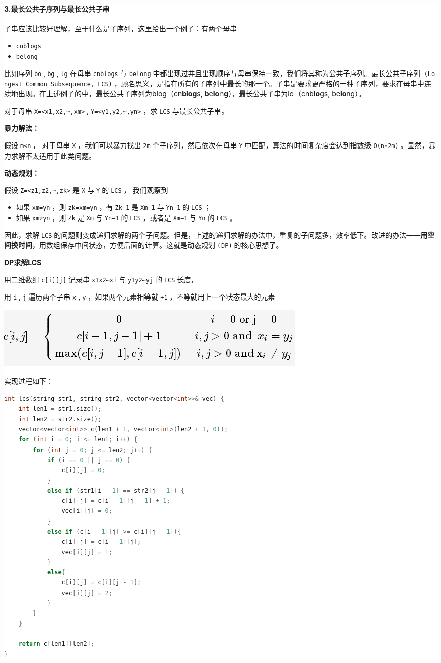 #### 3.最长公共子序列与最长公共子串

子串应该比较好理解，至于什么是子序列，这里给出一个例子：有两个母串

- `cnblogs`
- `belong`

比如序列 `bo` ,  `bg` ,  `lg` 在母串 `cnblogs` 与 `belong` 中都出现过并且出现顺序与母串保持一致，我们将其称为公共子序列。最长公共子序列` (Longest Common Subsequence, LCS)` ，顾名思义，是指在所有的子序列中最长的那一个。子串是要求更严格的一种子序列，要求在母串中连续地出现。在上述例子的中，最长公共子序列为blog（cn**blog**s, **b**e**lo**n**g**），最长公共子串为lo（cnb**lo**gs, be**lo**ng）。

对于母串 `X=<x1,x2,⋯,xm>` ,  `Y=<y1,y2,⋯,yn>` ，求 `LCS` 与最长公共子串。

**暴力解法：**

假设 `m<n` ， 对于母串 `X` ，我们可以暴力找出 `2m` 个子序列，然后依次在母串 `Y` 中匹配，算法的时间复杂度会达到指数级 `O(n∗2m)` 。显然，暴力求解不太适用于此类问题。

**动态规划：**

假设 `Z=<z1,z2,⋯,zk>` 是 `X` 与 `Y` 的 `LCS` ， 我们观察到

- 如果 `xm=yn` ，则 `zk=xm=yn` ，有 `Zk−1` 是 `Xm−1` 与 `Yn−1` 的 `LCS` ；
- 如果 `xm≠yn` ，则 `Zk` 是 `Xm` 与 `Yn−1` 的 `LCS` ，或者是 `Xm−1` 与 `Yn` 的 `LCS` 。

因此，求解 `LCS` 的问题则变成递归求解的两个子问题。但是，上述的递归求解的办法中，重复的子问题多，效率低下。改进的办法——**用空间换时间**，用数组保存中间状态，方便后面的计算。这就是动态规划 `(DP)` 的核心思想了。

**DP求解LCS**

用二维数组 `c[i][j]` 记录串 `x1x2⋯xi` 与 `y1y2⋯yj` 的 `LCS` 长度，

用 `i` , `j` 遍历两个子串 `x` , `y` ，如果两个元素相等就 `+1`  ，不等就用上一个状态最大的元素

![DP-solved-LCS](./figure/DP-solved-LCS-1.png)

实现过程如下：

```c++
int lcs(string str1, string str2, vector<vector<int>>& vec) {
    int len1 = str1.size();
    int len2 = str2.size();
    vector<vector<int>> c(len1 + 1, vector<int>(len2 + 1, 0));
    for (int i = 0; i <= len1; i++) {
        for (int j = 0; j <= len2; j++) {
            if (i == 0 || j == 0) {
                c[i][j] = 0;
            }
            else if (str1[i - 1] == str2[j - 1]) {
                c[i][j] = c[i - 1][j - 1] + 1;
                vec[i][j] = 0;
            }
            else if (c[i - 1][j] >= c[i][j - 1]){
                c[i][j] = c[i - 1][j];
                vec[i][j] = 1;
            }
            else{
                c[i][j] = c[i][j - 1];
                vec[i][j] = 2;
            }
        }
    }

    return c[len1][len2];
}
```